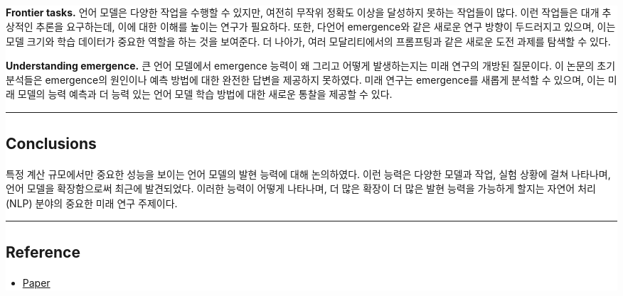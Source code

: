 **Frontier tasks.** 언어 모델은 다양한 작업을 수행할 수 있지만, 여전히 무작위 정확도 이상을 달성하지 못하는 작업들이 많다. 이런 작업들은 대개 추상적인 추론을 요구하는데, 이에 대한 이해를 높이는 연구가 필요하다. 또한, 다언어 emergence와 같은 새로운 연구 방향이 두드러지고 있으며, 이는 모델 크기와 학습 데이터가 중요한 역할을 하는 것을 보여준다. 더 나아가, 여러 모달리티에서의 프롬프팅과 같은 새로운 도전 과제를 탐색할 수 있다.

**Understanding emergence.** 큰 언어 모델에서 emergence 능력이 왜 그리고 어떻게 발생하는지는 미래 연구의 개방된 질문이다. 이 논문의 초기 분석들은 emergence의 원인이나 예측 방법에 대한 완전한 답변을 제공하지 못하였다. 미래 연구는 emergence를 새롭게 분석할 수 있으며, 이는 미래 모델의 능력 예측과 더 능력 있는 언어 모델 학습 방법에 대한 새로운 통찰을 제공할 수 있다.

---

## Conclusions

특정 계산 규모에서만 중요한 성능을 보이는 언어 모델의 발현 능력에 대해 논의하였다. 이런 능력은 다양한 모델과 작업, 실험 상황에 걸쳐 나타나며, 언어 모델을 확장함으로써 최근에 발견되었다. 이러한 능력이 어떻게 나타나며, 더 많은 확장이 더 많은 발현 능력을 가능하게 할지는 자연어 처리(NLP) 분야의 중요한 미래 연구 주제이다.

---

## Reference

* [Paper](https://arxiv.org/pdf/2206.07682.pdf)